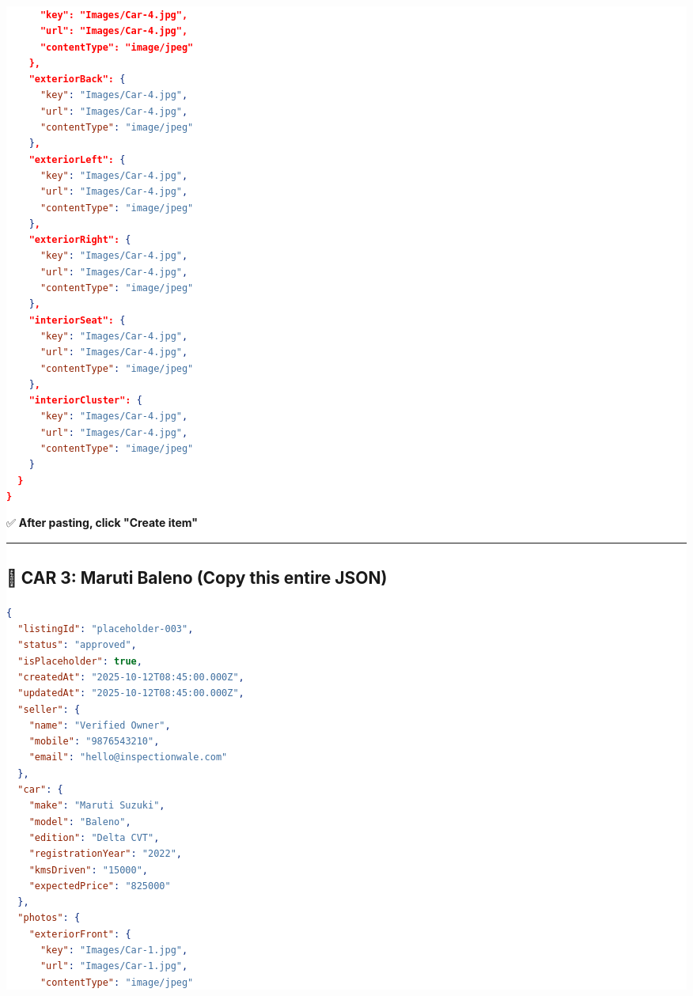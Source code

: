 ```json
      "key": "Images/Car-4.jpg",
      "url": "Images/Car-4.jpg",
      "contentType": "image/jpeg"
    },
    "exteriorBack": {
      "key": "Images/Car-4.jpg",
      "url": "Images/Car-4.jpg",
      "contentType": "image/jpeg"
    },
    "exteriorLeft": {
      "key": "Images/Car-4.jpg",
      "url": "Images/Car-4.jpg",
      "contentType": "image/jpeg"
    },
    "exteriorRight": {
      "key": "Images/Car-4.jpg",
      "url": "Images/Car-4.jpg",
      "contentType": "image/jpeg"
    },
    "interiorSeat": {
      "key": "Images/Car-4.jpg",
      "url": "Images/Car-4.jpg",
      "contentType": "image/jpeg"
    },
    "interiorCluster": {
      "key": "Images/Car-4.jpg",
      "url": "Images/Car-4.jpg",
      "contentType": "image/jpeg"
    }
  }
}
```

✅ **After pasting, click "Create item"**

---

## 🚗 **CAR 3: Maruti Baleno (Copy this entire JSON)**

```json
{
  "listingId": "placeholder-003",
  "status": "approved",
  "isPlaceholder": true,
  "createdAt": "2025-10-12T08:45:00.000Z",
  "updatedAt": "2025-10-12T08:45:00.000Z",
  "seller": {
    "name": "Verified Owner",
    "mobile": "9876543210",
    "email": "hello@inspectionwale.com"
  },
  "car": {
    "make": "Maruti Suzuki",
    "model": "Baleno",
    "edition": "Delta CVT",
    "registrationYear": "2022",
    "kmsDriven": "15000",
    "expectedPrice": "825000"
  },
  "photos": {
    "exteriorFront": {
      "key": "Images/Car-1.jpg",
      "url": "Images/Car-1.jpg",
      "contentType": "image/jpeg"
```